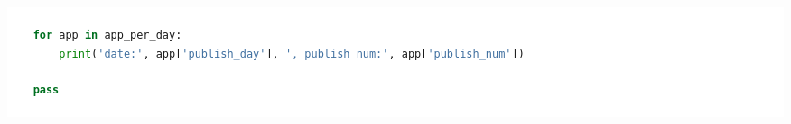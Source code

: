 ```python

    for app in app_per_day:
        print('date:', app['publish_day'], ', publish num:', app['publish_num'])

    pass



```



















































